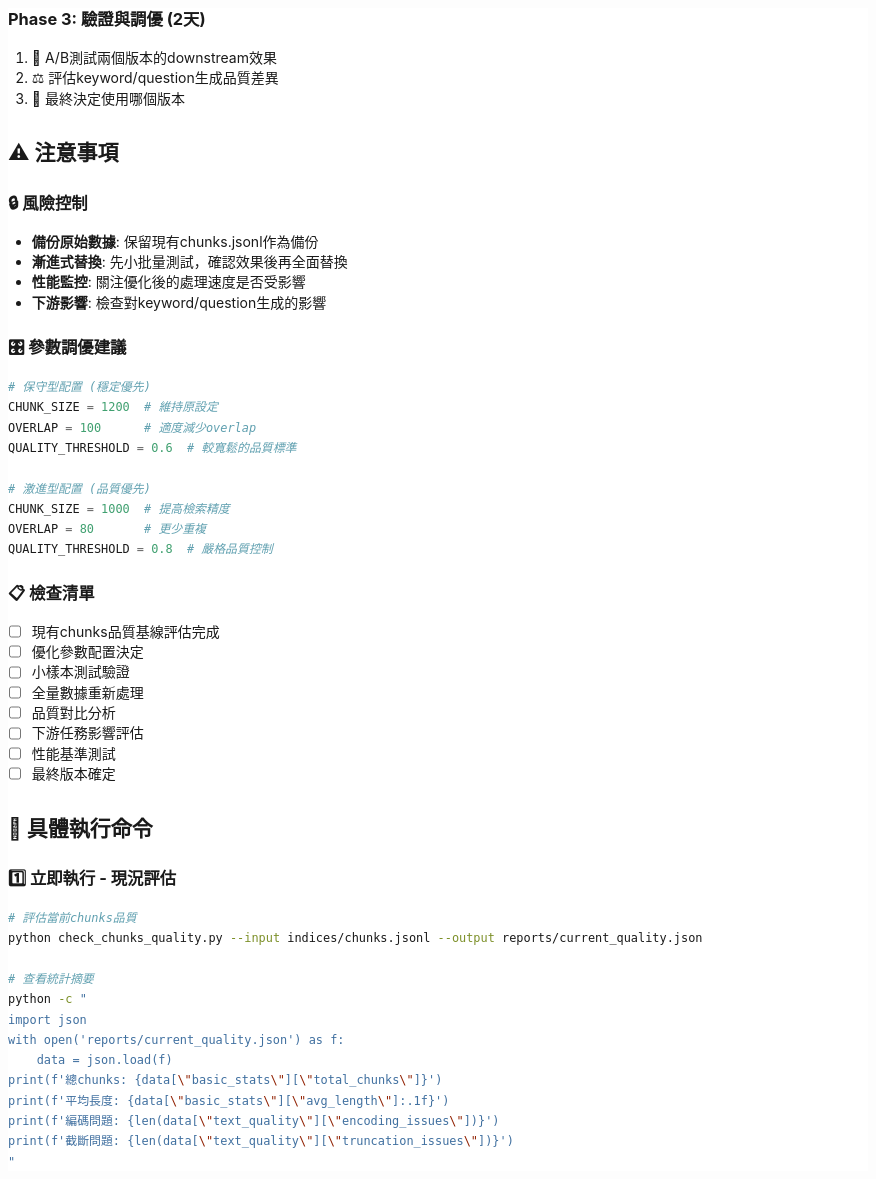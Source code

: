 ### Phase 3: 驗證與調優 (2天)
1. 🧪 A/B測試兩個版本的downstream效果
2. ⚖️ 評估keyword/question生成品質差異
3. 🎯 最終決定使用哪個版本

## ⚠️ **注意事項**

### 🔒 **風險控制**
- **備份原始數據**: 保留現有chunks.jsonl作為備份
- **漸進式替換**: 先小批量測試，確認效果後再全面替換
- **性能監控**: 關注優化後的處理速度是否受影響
- **下游影響**: 檢查對keyword/question生成的影響

### 🎛️ **參數調優建議**
```python
# 保守型配置 (穩定優先)
CHUNK_SIZE = 1200  # 維持原設定
OVERLAP = 100      # 適度減少overlap
QUALITY_THRESHOLD = 0.6  # 較寬鬆的品質標準

# 激進型配置 (品質優先)  
CHUNK_SIZE = 1000  # 提高檢索精度
OVERLAP = 80       # 更少重複
QUALITY_THRESHOLD = 0.8  # 嚴格品質控制
```

### 📋 **檢查清單**
- [ ] 現有chunks品質基線評估完成
- [ ] 優化參數配置決定
- [ ] 小樣本測試驗證
- [ ] 全量數據重新處理  
- [ ] 品質對比分析
- [ ] 下游任務影響評估
- [ ] 性能基準測試
- [ ] 最終版本確定

## 🎯 **具體執行命令**

### 1️⃣ **立即執行 - 現況評估**
```bash
# 評估當前chunks品質
python check_chunks_quality.py --input indices/chunks.jsonl --output reports/current_quality.json

# 查看統計摘要
python -c "
import json
with open('reports/current_quality.json') as f:
    data = json.load(f)
print(f'總chunks: {data[\"basic_stats\"][\"total_chunks\"]}')
print(f'平均長度: {data[\"basic_stats\"][\"avg_length\"]:.1f}')
print(f'編碼問題: {len(data[\"text_quality\"][\"encoding_issues\"])}')
print(f'截斷問題: {len(data[\"text_quality\"][\"truncation_issues\"])}')
"
```
